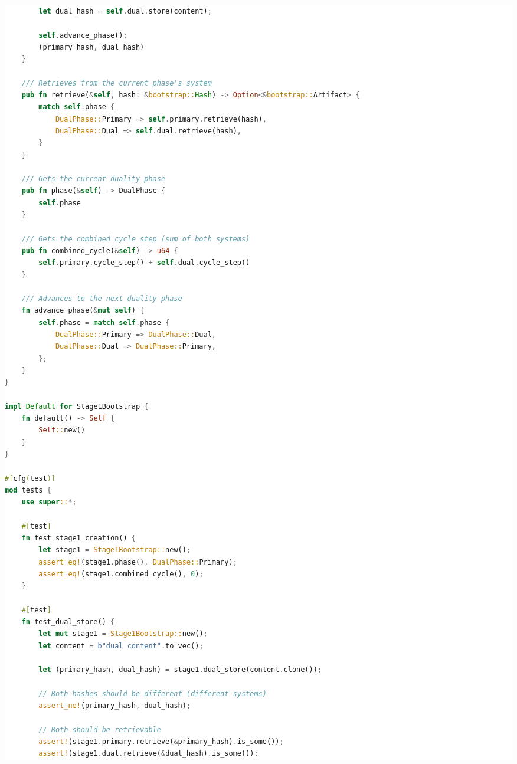 ```rust
        let dual_hash = self.dual.store(content);
        
        self.advance_phase();
        (primary_hash, dual_hash)
    }

    /// Retrieves from the current phase's system
    pub fn retrieve(&self, hash: &bootstrap::Hash) -> Option<&bootstrap::Artifact> {
        match self.phase {
            DualPhase::Primary => self.primary.retrieve(hash),
            DualPhase::Dual => self.dual.retrieve(hash),
        }
    }

    /// Gets the current duality phase
    pub fn phase(&self) -> DualPhase {
        self.phase
    }

    /// Gets the combined cycle step (sum of both systems)
    pub fn combined_cycle(&self) -> u64 {
        self.primary.cycle_step() + self.dual.cycle_step()
    }

    /// Advances to the next duality phase
    fn advance_phase(&mut self) {
        self.phase = match self.phase {
            DualPhase::Primary => DualPhase::Dual,
            DualPhase::Dual => DualPhase::Primary,
        };
    }
}

impl Default for Stage1Bootstrap {
    fn default() -> Self {
        Self::new()
    }
}

#[cfg(test)]
mod tests {
    use super::*;

    #[test]
    fn test_stage1_creation() {
        let stage1 = Stage1Bootstrap::new();
        assert_eq!(stage1.phase(), DualPhase::Primary);
        assert_eq!(stage1.combined_cycle(), 0);
    }

    #[test]
    fn test_dual_store() {
        let mut stage1 = Stage1Bootstrap::new();
        let content = b"dual content".to_vec();
        
        let (primary_hash, dual_hash) = stage1.dual_store(content.clone());
        
        // Both hashes should be different (different systems)
        assert_ne!(primary_hash, dual_hash);
        
        // Both should be retrievable
        assert!(stage1.primary.retrieve(&primary_hash).is_some());
        assert!(stage1.dual.retrieve(&dual_hash).is_some());
```